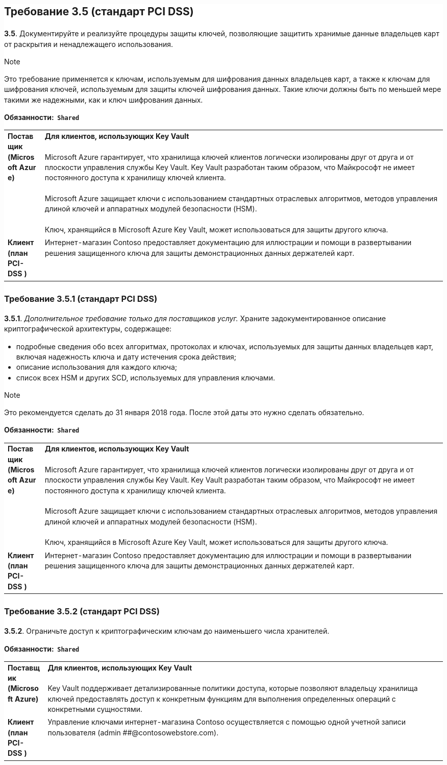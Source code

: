 

## <a name="pci-dss-requirement-35"></a>Требование 3.5 (стандарт PCI DSS)

**3.5**. Документируйте и реализуйте процедуры защиты ключей, позволяющие защитить хранимые данные владельцев карт от раскрытия и ненадлежащего использования. 

> [!NOTE]
> Это требование применяется к ключам, используемым для шифрования данных владельцев карт, а также к ключам для шифрования ключей, используемым для защиты ключей шифрования данных. Такие ключи должны быть по меньшей мере такими же надежными, как и ключ шифрования данных.

**Обязанности:&nbsp;&nbsp;`Shared`**

|||
|---|---|
| **Поставщик<br />(Microsoft&nbsp;Azure)** | **Для клиентов, использующих Key Vault**<br /><br />Microsoft Azure гарантирует, что хранилища ключей клиентов логически изолированы друг от друга и от плоскости управления службы Key Vault. Key Vault разработан таким образом, что Майкрософт не имеет постоянного доступа к хранилищу ключей клиента. <br /><br />Microsoft Azure защищает ключи с использованием стандартных отраслевых алгоритмов, методов управления длиной ключей и аппаратных модулей безопасности (HSM).<br /><br />Ключ, хранящийся в Microsoft Azure Key Vault, может использоваться для защиты другого ключа. |
| **Клиент<br />(план PCI-DSS&nbsp;)** | Интернет-магазин Contoso предоставляет документацию для иллюстрации и помощи в развертывании решения защищенного ключа для защиты демонстрационных данных держателей карт.|



### <a name="pci-dss-requirement-351"></a>Требование 3.5.1 (стандарт PCI DSS)

**3.5.1**. *Дополнительное требование только для поставщиков услуг.* Храните задокументированное описание криптографической архитектуры, содержащее:
- подробные сведения обо всех алгоритмах, протоколах и ключах, используемых для защиты данных владельцев карт, включая надежность ключа и дату истечения срока действия;
- описание использования для каждого ключа;
- список всех HSM и других SCD, используемых для управления ключами. 

> [!NOTE]
> Это рекомендуется сделать до 31 января 2018 года. После этой даты это нужно сделать обязательно.

**Обязанности:&nbsp;&nbsp;`Shared`**

|||
|---|---|
| **Поставщик<br />(Microsoft&nbsp;Azure)** | **Для клиентов, использующих Key Vault**<br /><br />Microsoft Azure гарантирует, что хранилища ключей клиентов логически изолированы друг от друга и от плоскости управления службы Key Vault. Key Vault разработан таким образом, что Майкрософт не имеет постоянного доступа к хранилищу ключей клиента. <br /><br />Microsoft Azure защищает ключи с использованием стандартных отраслевых алгоритмов, методов управления длиной ключей и аппаратных модулей безопасности (HSM).<br /><br />Ключ, хранящийся в Microsoft Azure Key Vault, может использоваться для защиты другого ключа. |
| **Клиент<br />(план PCI-DSS&nbsp;)** | Интернет-магазин Contoso предоставляет документацию для иллюстрации и помощи в развертывании решения защищенного ключа для защиты демонстрационных данных держателей карт.|



### <a name="pci-dss-requirement-352"></a>Требование 3.5.2 (стандарт PCI DSS)

**3.5.2**. Ограничьте доступ к криптографическим ключам до наименьшего числа хранителей.


**Обязанности:&nbsp;&nbsp;`Shared`**

|||
|---|---|
| **Поставщик<br />(Microsoft&nbsp;Azure)** | **Для клиентов, использующих Key Vault**<br /><br />Key Vault поддерживает детализированные политики доступа, которые позволяют владельцу хранилища ключей предоставлять доступ к конкретным функциям для выполнения определенных операций с конкретными сущностями. |
| **Клиент<br />(план PCI-DSS&nbsp;)** | Управление ключами интернет-магазина Contoso осуществляется с помощью одной учетной записи пользователя (admin ##@contosowebstore.com).|
